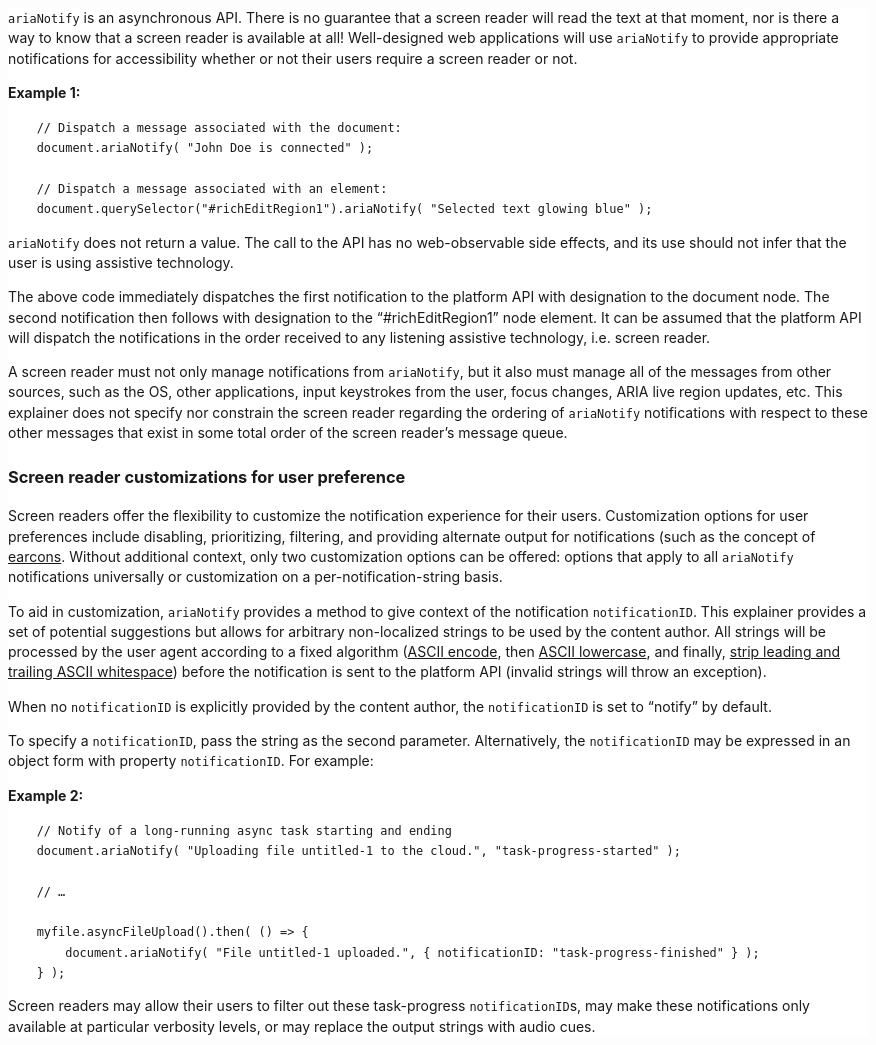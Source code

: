 `ariaNotify` is an asynchronous API. There is no guarantee that a screen reader will read the text at that moment, nor is there a way to know that a screen reader is available at all! Well-designed web applications will use `ariaNotify` to provide appropriate notifications for accessibility whether or not their users require a screen reader or not.

**Example 1:**
```
    // Dispatch a message associated with the document:
    document.ariaNotify( "John Doe is connected" );

    // Dispatch a message associated with an element:
    document.querySelector("#richEditRegion1").ariaNotify( "Selected text glowing blue" );
```
`ariaNotify` does not return a value. The call to the API has no web-observable side effects, and its use should not infer that the user is using assistive technology.

The above code immediately dispatches the first notification to the platform API with designation to the document node. The second notification then follows with designation to the “#richEditRegion1” node element. It can be assumed that the platform API will dispatch the notifications in the order received to any listening assistive technology, i.e. screen reader. 

A screen reader must not only manage notifications from `ariaNotify`, but it also must manage all of the messages from other sources, such as the OS, other applications, input keystrokes from the user, focus changes, ARIA live region updates, etc. This explainer does not specify nor constrain the screen reader regarding the ordering of `ariaNotify` notifications with respect to these other messages that exist in some total order of the screen reader’s message queue.

### Screen reader customizations for user preference
Screen readers offer the flexibility to customize the notification experience for their users. Customization options for user preferences include disabling, prioritizing, filtering, and providing alternate output for notifications (such as the concept of [earcons](https://en.wikipedia.org/wiki/Earcon). Without additional context, only two customization options can be offered: options that apply to all `ariaNotify` notifications universally or customization on a per-notification-string basis.

To aid in customization, `ariaNotify` provides a method to give context of the notification `notificationID`. This explainer provides a set of potential suggestions but allows for arbitrary non-localized strings to be used by the content author. All strings will be processed by the user agent according to a fixed algorithm ([ASCII encode](https://infra.spec.whatwg.org/#ascii-encode), then [ASCII lowercase](https://infra.spec.whatwg.org/#ascii-lowercase), and finally, [strip leading and trailing ASCII whitespace](https://infra.spec.whatwg.org/#strip-leading-and-trailing-ascii-whitespace)) before the notification is sent to the platform API  (invalid strings will throw an exception).

When no `notificationID` is explicitly provided by the content author, the `notificationID` is set to “notify” by default.

To specify a `notificationID`, pass the string as the second parameter. Alternatively, the `notificationID` may be expressed in an object form with property `notificationID`. For example:

**Example 2:**
```
    // Notify of a long-running async task starting and ending
    document.ariaNotify( "Uploading file untitled-1 to the cloud.", "task-progress-started" );

    // …

    myfile.asyncFileUpload().then( () => {
        document.ariaNotify( "File untitled-1 uploaded.", { notificationID: "task-progress-finished" } );
    } );
```
Screen readers may allow their users to filter out these task-progress `notificationID`s, may make these notifications only available at particular verbosity levels, or may replace the output strings with audio cues.
